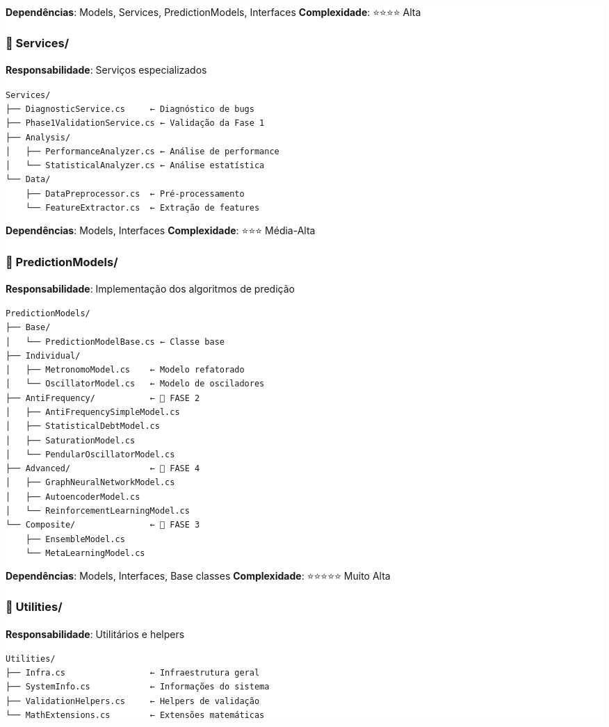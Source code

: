 **Dependências**: Models, Services, PredictionModels, Interfaces
**Complexidade**: ⭐⭐⭐⭐ Alta

### **📁 Services/**
**Responsabilidade**: Serviços especializados
```
Services/
├── DiagnosticService.cs     ← Diagnóstico de bugs
├── Phase1ValidationService.cs ← Validação da Fase 1
├── Analysis/
│   ├── PerformanceAnalyzer.cs ← Análise de performance
│   └── StatisticalAnalyzer.cs ← Análise estatística
└── Data/
    ├── DataPreprocessor.cs  ← Pré-processamento
    └── FeatureExtractor.cs  ← Extração de features
```

**Dependências**: Models, Interfaces
**Complexidade**: ⭐⭐⭐ Média-Alta

### **📁 PredictionModels/**
**Responsabilidade**: Implementação dos algoritmos de predição
```
PredictionModels/
├── Base/
│   └── PredictionModelBase.cs ← Classe base
├── Individual/
│   ├── MetronomoModel.cs    ← Modelo refatorado
│   └── OscillatorModel.cs   ← Modelo de osciladores
├── AntiFrequency/           ← 🚀 FASE 2
│   ├── AntiFrequencySimpleModel.cs
│   ├── StatisticalDebtModel.cs
│   ├── SaturationModel.cs
│   └── PendularOscillatorModel.cs
├── Advanced/                ← 🚀 FASE 4
│   ├── GraphNeuralNetworkModel.cs
│   ├── AutoencoderModel.cs
│   └── ReinforcementLearningModel.cs
└── Composite/               ← 🚀 FASE 3
    ├── EnsembleModel.cs
    └── MetaLearningModel.cs
```

**Dependências**: Models, Interfaces, Base classes
**Complexidade**: ⭐⭐⭐⭐⭐ Muito Alta

### **📁 Utilities/**
**Responsabilidade**: Utilitários e helpers
```
Utilities/
├── Infra.cs                 ← Infraestrutura geral
├── SystemInfo.cs            ← Informações do sistema
├── ValidationHelpers.cs     ← Helpers de validação
└── MathExtensions.cs        ← Extensões matemáticas
```

